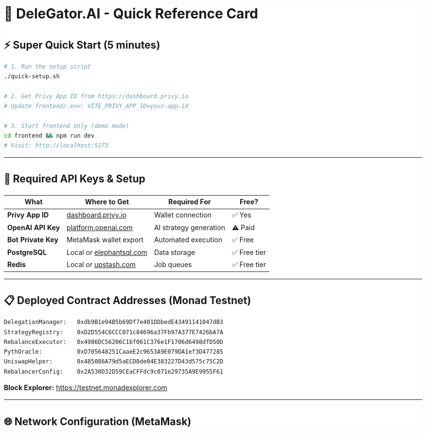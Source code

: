 # 🚀 DeleGator.AI - Quick Reference Card

## ⚡ Super Quick Start (5 minutes)

```bash
# 1. Run the setup script
./quick-setup.sh

# 2. Get Privy App ID from https://dashboard.privy.io
# Update frontend/.env: VITE_PRIVY_APP_ID=your-app-id

# 3. Start frontend only (demo mode)
cd frontend && npm run dev
# Visit: http://localhost:5173
```

---

## 🔑 Required API Keys & Setup

| What | Where to Get | Required For | Free? |
|------|--------------|--------------|-------|
| **Privy App ID** | [dashboard.privy.io](https://dashboard.privy.io) | Wallet connection | ✅ Yes |
| **OpenAI API Key** | [platform.openai.com](https://platform.openai.com/api-keys) | AI strategy generation | ⚠️ Paid |
| **Bot Private Key** | MetaMask wallet export | Automated execution | ✅ Free |
| **PostgreSQL** | Local or [elephantsql.com](https://elephantsql.com) | Data storage | ✅ Free tier |
| **Redis** | Local or [upstash.com](https://upstash.com) | Job queues | ✅ Free tier |

---

## 📋 Deployed Contract Addresses (Monad Testnet)

```
DelegationManager:   0xdb9B1e94B5b69Df7e401DDbedE43491141047dB3
StrategyRegistry:    0xD2D554C6CCC071c84696a37Fb97A377E7426bA7A
RebalanceExecutor:   0x4986DC56206C1bf061C376e1F1706d6498dfD50D
PythOracle:          0xD705648251CaaeE2c9653A9E079DA1ef3D477285
UniswapHelper:       0x485086A79d5aECD8de04E383227D43d575c75C2D
RebalancerConfig:    0x2A530D32D59CEaCFFdc9c071e29735A9E9955F61
```

**Block Explorer:** https://testnet.monadexplorer.com

---

## 🌐 Network Configuration (MetaMask)
